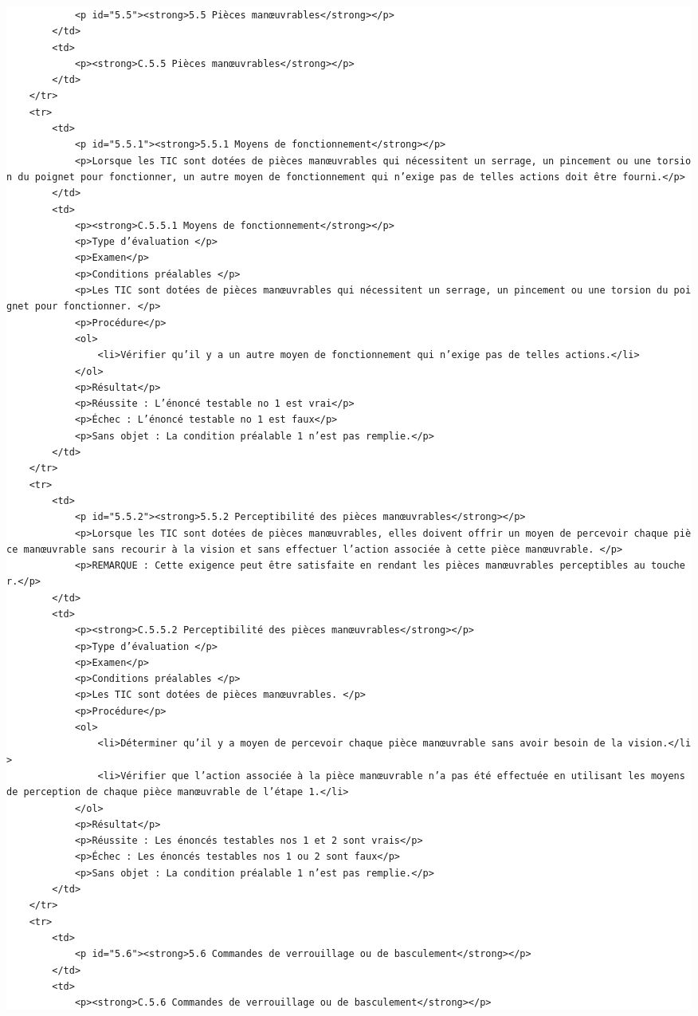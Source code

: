 				<p id="5.5"><strong>5.5 Pièces manœuvrables</strong></p>
			</td>
			<td>
				<p><strong>C.5.5 Pièces manœuvrables</strong></p>
			</td>
		</tr>
		<tr>
			<td>
				<p id="5.5.1"><strong>5.5.1 Moyens de fonctionnement</strong></p>
				<p>Lorsque les TIC sont dotées de pièces manœuvrables qui nécessitent un serrage, un pincement ou une torsion du poignet pour fonctionner, un autre moyen de fonctionnement qui n’exige pas de telles actions doit être fourni.</p>
			</td>
			<td>
				<p><strong>C.5.5.1 Moyens de fonctionnement</strong></p>
				<p>Type d’évaluation </p>
				<p>Examen</p>
				<p>Conditions préalables </p>
				<p>Les TIC sont dotées de pièces manœuvrables qui nécessitent un serrage, un pincement ou une torsion du poignet pour fonctionner. </p>
				<p>Procédure</p>
				<ol>
					<li>Vérifier qu’il y a un autre moyen de fonctionnement qui n’exige pas de telles actions.</li>
				</ol>
				<p>Résultat</p>
				<p>Réussite : L’énoncé testable no 1 est vrai</p>
				<p>Échec : L’énoncé testable no 1 est faux</p>
				<p>Sans objet : La condition préalable 1 n’est pas remplie.</p>
			</td>
		</tr>
		<tr>
			<td>
				<p id="5.5.2"><strong>5.5.2 Perceptibilité des pièces manœuvrables</strong></p>
				<p>Lorsque les TIC sont dotées de pièces manœuvrables, elles doivent offrir un moyen de percevoir chaque pièce manœuvrable sans recourir à la vision et sans effectuer l’action associée à cette pièce manœuvrable. </p>
				<p>REMARQUE : Cette exigence peut être satisfaite en rendant les pièces manœuvrables perceptibles au toucher.</p>
			</td>
			<td>
				<p><strong>C.5.5.2 Perceptibilité des pièces manœuvrables</strong></p>
				<p>Type d’évaluation </p>
				<p>Examen</p>
				<p>Conditions préalables </p>
				<p>Les TIC sont dotées de pièces manœuvrables. </p>
				<p>Procédure</p>
				<ol>
					<li>Déterminer qu’il y a moyen de percevoir chaque pièce manœuvrable sans avoir besoin de la vision.</li>
					<li>Vérifier que l’action associée à la pièce manœuvrable n’a pas été effectuée en utilisant les moyens de perception de chaque pièce manœuvrable de l’étape 1.</li>
				</ol>
				<p>Résultat</p>
				<p>Réussite : Les énoncés testables nos 1 et 2 sont vrais</p>
				<p>Échec : Les énoncés testables nos 1 ou 2 sont faux</p>
				<p>Sans objet : La condition préalable 1 n’est pas remplie.</p>
			</td>
		</tr>
		<tr>
			<td>
				<p id="5.6"><strong>5.6 Commandes de verrouillage ou de basculement</strong></p>
			</td>
			<td>
				<p><strong>C.5.6 Commandes de verrouillage ou de basculement</strong></p>
